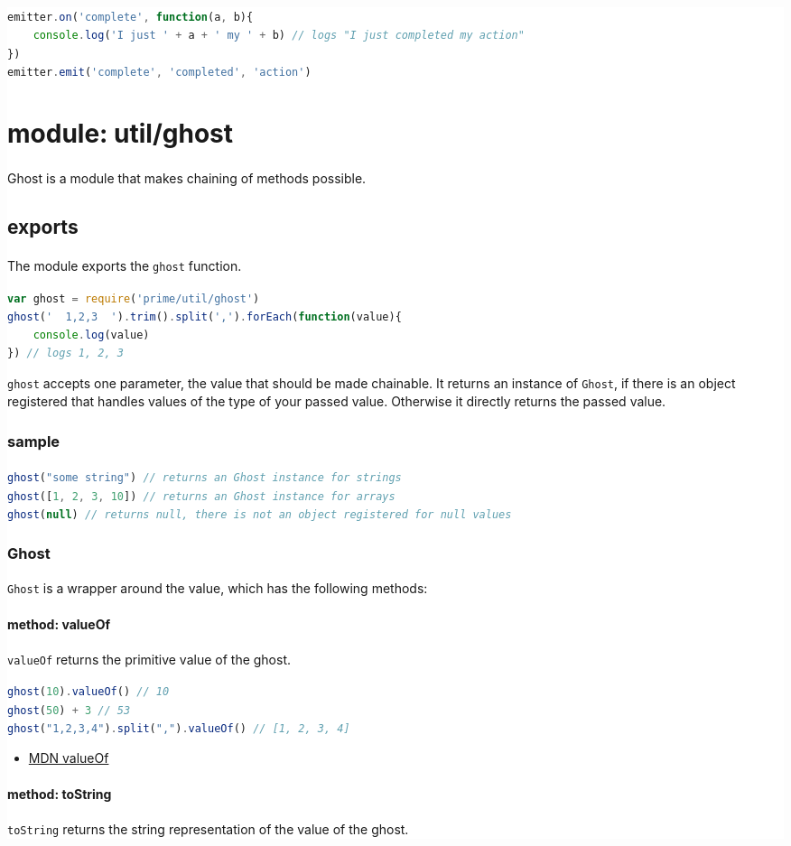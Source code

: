 ```js
emitter.on('complete', function(a, b){
    console.log('I just ' + a + ' my ' + b) // logs "I just completed my action"
})
emitter.emit('complete', 'completed', 'action')
```

module: util/ghost
==================

Ghost is a module that makes chaining of methods possible.

exports
-------

The module exports the `ghost` function.

```js
var ghost = require('prime/util/ghost')
ghost('  1,2,3  ').trim().split(',').forEach(function(value){
    console.log(value)
}) // logs 1, 2, 3
```

`ghost` accepts one parameter, the value that should be made chainable. It
returns an instance of `Ghost`, if there is an object registered that handles
values of the type of your passed value. Otherwise it directly returns the
passed value.

### sample

```js
ghost("some string") // returns an Ghost instance for strings
ghost([1, 2, 3, 10]) // returns an Ghost instance for arrays
ghost(null) // returns null, there is not an object registered for null values
```

### Ghost

`Ghost` is a wrapper around the value, which has the following methods:

#### method: valueOf

`valueOf` returns the primitive value of the ghost.

```js
ghost(10).valueOf() // 10
ghost(50) + 3 // 53
ghost("1,2,3,4").split(",").valueOf() // [1, 2, 3, 4]
```

- [MDN valueOf](https://developer.mozilla.org/en-US/docs/JavaScript/Reference/Global_Objects/Object/valueOf)

#### method: toString

`toString` returns the string representation of the value of the ghost.
